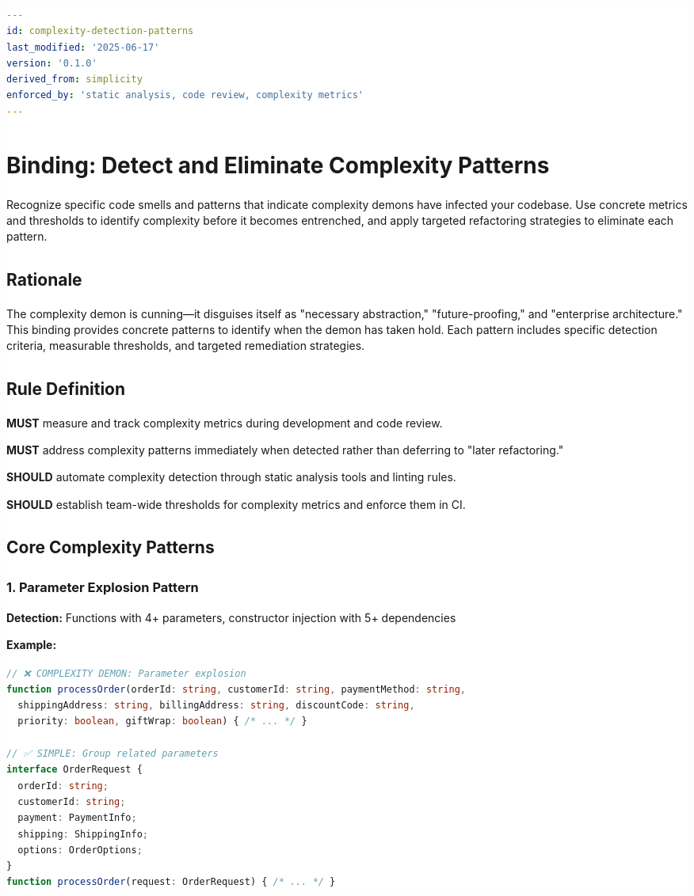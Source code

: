 ```yaml
---
id: complexity-detection-patterns
last_modified: '2025-06-17'
version: '0.1.0'
derived_from: simplicity
enforced_by: 'static analysis, code review, complexity metrics'
---
```


# Binding: Detect and Eliminate Complexity Patterns

Recognize specific code smells and patterns that indicate complexity demons have infected your codebase. Use concrete metrics and thresholds to identify complexity before it becomes entrenched, and apply targeted refactoring strategies to eliminate each pattern.

## Rationale

The complexity demon is cunning—it disguises itself as "necessary abstraction," "future-proofing," and "enterprise architecture." This binding provides concrete patterns to identify when the demon has taken hold. Each pattern includes specific detection criteria, measurable thresholds, and targeted remediation strategies.

## Rule Definition

**MUST** measure and track complexity metrics during development and code review.

**MUST** address complexity patterns immediately when detected rather than deferring to "later refactoring."

**SHOULD** automate complexity detection through static analysis tools and linting rules.

**SHOULD** establish team-wide thresholds for complexity metrics and enforce them in CI.

## Core Complexity Patterns

### 1. Parameter Explosion Pattern

**Detection:** Functions with 4+ parameters, constructor injection with 5+ dependencies

**Example:**
```typescript
// ❌ COMPLEXITY DEMON: Parameter explosion
function processOrder(orderId: string, customerId: string, paymentMethod: string,
  shippingAddress: string, billingAddress: string, discountCode: string,
  priority: boolean, giftWrap: boolean) { /* ... */ }

// ✅ SIMPLE: Group related parameters
interface OrderRequest {
  orderId: string;
  customerId: string;
  payment: PaymentInfo;
  shipping: ShippingInfo;
  options: OrderOptions;
}
function processOrder(request: OrderRequest) { /* ... */ }
```
